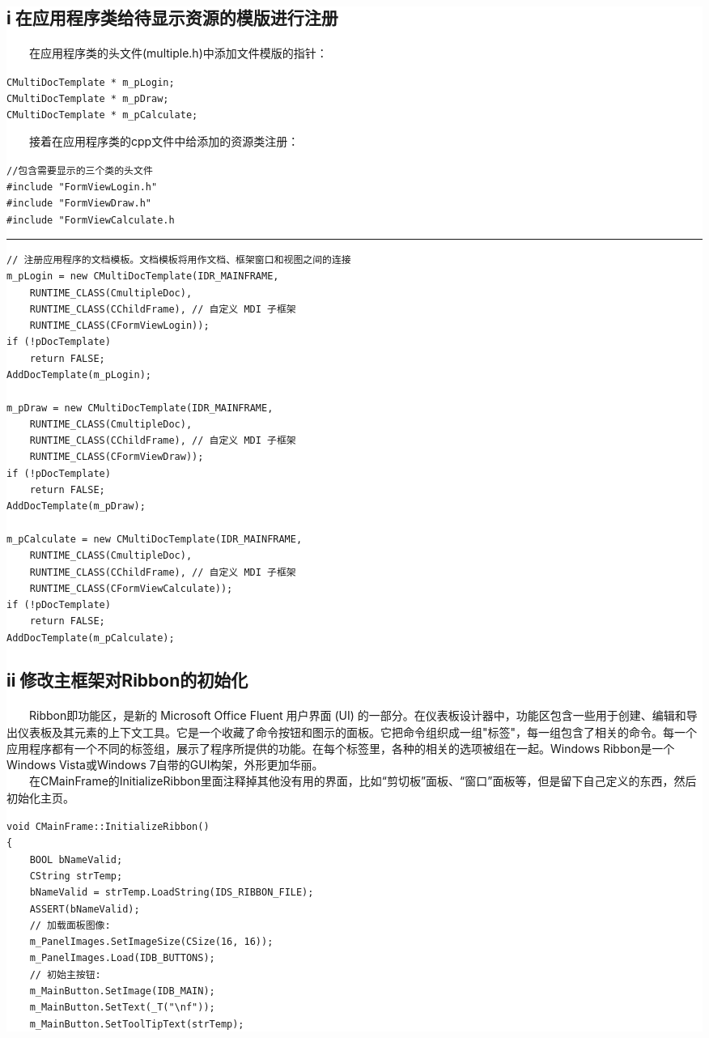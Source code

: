  
## i 在应用程序类给待显示资源的模版进行注册 ##
　　在应用程序类的头文件(multiple.h)中添加文件模版的指针：    
    
	CMultiDocTemplate * m_pLogin;
    CMultiDocTemplate * m_pDraw;
    CMultiDocTemplate * m_pCalculate;
　　接着在应用程序类的cpp文件中给添加的资源类注册：  

	//包含需要显示的三个类的头文件
    #include "FormViewLogin.h"
    #include "FormViewDraw.h"
    #include "FormViewCalculate.h
---
	// 注册应用程序的文档模板。文档模板将用作文档、框架窗口和视图之间的连接
	m_pLogin = new CMultiDocTemplate(IDR_MAINFRAME,
		RUNTIME_CLASS(CmultipleDoc),
		RUNTIME_CLASS(CChildFrame), // 自定义 MDI 子框架
		RUNTIME_CLASS(CFormViewLogin));
	if (!pDocTemplate)
		return FALSE;
	AddDocTemplate(m_pLogin);

	m_pDraw = new CMultiDocTemplate(IDR_MAINFRAME,
		RUNTIME_CLASS(CmultipleDoc),
		RUNTIME_CLASS(CChildFrame), // 自定义 MDI 子框架
		RUNTIME_CLASS(CFormViewDraw));
	if (!pDocTemplate)
		return FALSE;
	AddDocTemplate(m_pDraw);

	m_pCalculate = new CMultiDocTemplate(IDR_MAINFRAME,
		RUNTIME_CLASS(CmultipleDoc),
		RUNTIME_CLASS(CChildFrame), // 自定义 MDI 子框架
		RUNTIME_CLASS(CFormViewCalculate));
	if (!pDocTemplate)
		return FALSE;
	AddDocTemplate(m_pCalculate);  

## ii 修改主框架对Ribbon的初始化 ##

　　Ribbon即功能区，是新的 Microsoft Office Fluent 用户界面 (UI) 的一部分。在仪表板设计器中，功能区包含一些用于创建、编辑和导出仪表板及其元素的上下文工具。它是一个收藏了命令按钮和图示的面板。它把命令组织成一组"标签"，每一组包含了相关的命令。每一个应用程序都有一个不同的标签组，展示了程序所提供的功能。在每个标签里，各种的相关的选项被组在一起。Windows Ribbon是一个Windows Vista或Windows 7自带的GUI构架，外形更加华丽。  
　　在CMainFrame的InitializeRibbon里面注释掉其他没有用的界面，比如“剪切板”面板、“窗口”面板等，但是留下自己定义的东西，然后初始化主页。 
 
    void CMainFrame::InitializeRibbon()
    {
	    BOOL bNameValid;   
    	CString strTemp;
    	bNameValid = strTemp.LoadString(IDS_RIBBON_FILE);
    	ASSERT(bNameValid);  
    	// 加载面板图像:
    	m_PanelImages.SetImageSize(CSize(16, 16));
    	m_PanelImages.Load(IDB_BUTTONS);
    	// 初始主按钮:
    	m_MainButton.SetImage(IDB_MAIN);
    	m_MainButton.SetText(_T("\nf"));
    	m_MainButton.SetToolTipText(strTemp);
    